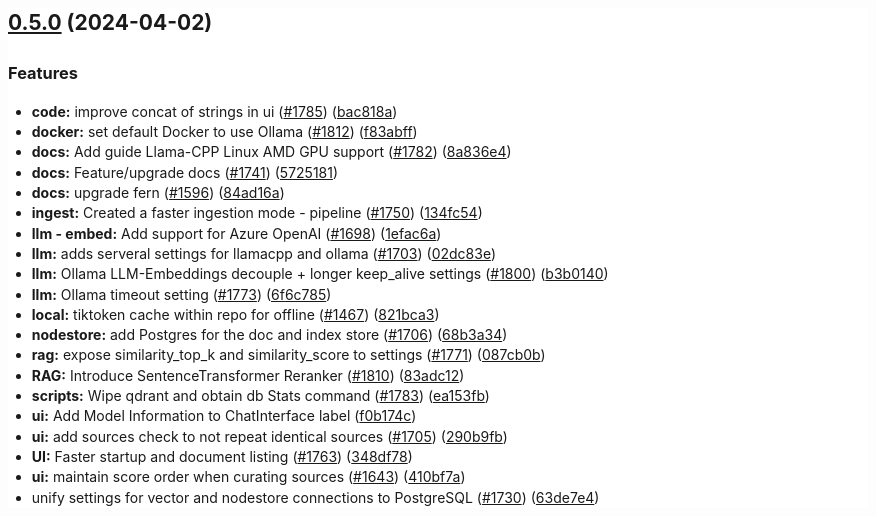 ## [0.5.0](https://github.com/zylon-ai/private-gpt/compare/v0.4.0...v0.5.0) (2024-04-02)


### Features

* **code:** improve concat of strings in ui ([#1785](https://github.com/zylon-ai/private-gpt/issues/1785)) ([bac818a](https://github.com/zylon-ai/private-gpt/commit/bac818add51b104cda925b8f1f7b51448e935ca1))
* **docker:** set default Docker to use Ollama ([#1812](https://github.com/zylon-ai/private-gpt/issues/1812)) ([f83abff](https://github.com/zylon-ai/private-gpt/commit/f83abff8bc955a6952c92cc7bcb8985fcec93afa))
* **docs:** Add guide Llama-CPP Linux AMD GPU support ([#1782](https://github.com/zylon-ai/private-gpt/issues/1782)) ([8a836e4](https://github.com/zylon-ai/private-gpt/commit/8a836e4651543f099c59e2bf497ab8c55a7cd2e5))
* **docs:** Feature/upgrade docs ([#1741](https://github.com/zylon-ai/private-gpt/issues/1741)) ([5725181](https://github.com/zylon-ai/private-gpt/commit/572518143ac46532382db70bed6f73b5082302c1))
* **docs:** upgrade fern ([#1596](https://github.com/zylon-ai/private-gpt/issues/1596)) ([84ad16a](https://github.com/zylon-ai/private-gpt/commit/84ad16af80191597a953248ce66e963180e8ddec))
* **ingest:** Created a faster ingestion mode - pipeline ([#1750](https://github.com/zylon-ai/private-gpt/issues/1750)) ([134fc54](https://github.com/zylon-ai/private-gpt/commit/134fc54d7d636be91680dc531f5cbe2c5892ac56))
* **llm - embed:** Add support for Azure OpenAI ([#1698](https://github.com/zylon-ai/private-gpt/issues/1698)) ([1efac6a](https://github.com/zylon-ai/private-gpt/commit/1efac6a3fe19e4d62325e2c2915cd84ea277f04f))
* **llm:** adds serveral settings for llamacpp and ollama ([#1703](https://github.com/zylon-ai/private-gpt/issues/1703)) ([02dc83e](https://github.com/zylon-ai/private-gpt/commit/02dc83e8e9f7ada181ff813f25051bbdff7b7c6b))
* **llm:** Ollama LLM-Embeddings decouple + longer keep_alive settings ([#1800](https://github.com/zylon-ai/private-gpt/issues/1800)) ([b3b0140](https://github.com/zylon-ai/private-gpt/commit/b3b0140e244e7a313bfaf4ef10eb0f7e4192710e))
* **llm:** Ollama timeout setting ([#1773](https://github.com/zylon-ai/private-gpt/issues/1773)) ([6f6c785](https://github.com/zylon-ai/private-gpt/commit/6f6c785dac2bbad37d0b67fda215784298514d39))
* **local:** tiktoken cache within repo for offline ([#1467](https://github.com/zylon-ai/private-gpt/issues/1467)) ([821bca3](https://github.com/zylon-ai/private-gpt/commit/821bca32e9ee7c909fd6488445ff6a04463bf91b))
* **nodestore:** add Postgres for the doc and index store ([#1706](https://github.com/zylon-ai/private-gpt/issues/1706)) ([68b3a34](https://github.com/zylon-ai/private-gpt/commit/68b3a34b032a08ca073a687d2058f926032495b3))
* **rag:** expose similarity_top_k and similarity_score to settings ([#1771](https://github.com/zylon-ai/private-gpt/issues/1771)) ([087cb0b](https://github.com/zylon-ai/private-gpt/commit/087cb0b7b74c3eb80f4f60b47b3a021c81272ae1))
* **RAG:** Introduce SentenceTransformer Reranker ([#1810](https://github.com/zylon-ai/private-gpt/issues/1810)) ([83adc12](https://github.com/zylon-ai/private-gpt/commit/83adc12a8ef0fa0c13a0dec084fa596445fc9075))
* **scripts:** Wipe qdrant and obtain db Stats command ([#1783](https://github.com/zylon-ai/private-gpt/issues/1783)) ([ea153fb](https://github.com/zylon-ai/private-gpt/commit/ea153fb92f1f61f64c0d04fff0048d4d00b6f8d0))
* **ui:** Add Model Information to ChatInterface label ([f0b174c](https://github.com/zylon-ai/private-gpt/commit/f0b174c097c2d5e52deae8ef88de30a0d9013a38))
* **ui:** add sources check to not repeat identical sources ([#1705](https://github.com/zylon-ai/private-gpt/issues/1705)) ([290b9fb](https://github.com/zylon-ai/private-gpt/commit/290b9fb084632216300e89bdadbfeb0380724b12))
* **UI:** Faster startup and document listing ([#1763](https://github.com/zylon-ai/private-gpt/issues/1763)) ([348df78](https://github.com/zylon-ai/private-gpt/commit/348df781b51606b2f9810bcd46f850e54192fd16))
* **ui:** maintain score order when curating sources ([#1643](https://github.com/zylon-ai/private-gpt/issues/1643)) ([410bf7a](https://github.com/zylon-ai/private-gpt/commit/410bf7a71f17e77c4aec723ab80c233b53765964))
* unify settings for vector and nodestore connections to PostgreSQL ([#1730](https://github.com/zylon-ai/private-gpt/issues/1730)) ([63de7e4](https://github.com/zylon-ai/private-gpt/commit/63de7e4930ac90dd87620225112a22ffcbbb31ee))